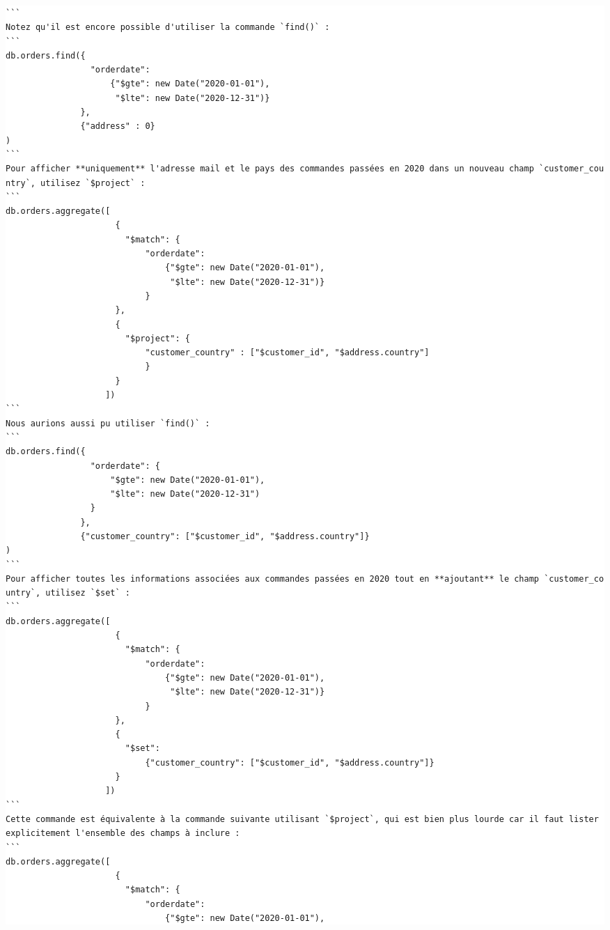 ````{admonition} Example
```
Notez qu'il est encore possible d'utiliser la commande `find()` :
```
db.orders.find({
                 "orderdate":
                     {"$gte": new Date("2020-01-01"),
                      "$lte": new Date("2020-12-31")}
               },
               {"address" : 0}
)
```
Pour afficher **uniquement** l'adresse mail et le pays des commandes passées en 2020 dans un nouveau champ `customer_country`, utilisez `$project` :
```
db.orders.aggregate([
                      {
                        "$match": {
                            "orderdate":
                                {"$gte": new Date("2020-01-01"),
                                 "$lte": new Date("2020-12-31")}
                            }
                      },
                      {
                        "$project": { 
                            "customer_country" : ["$customer_id", "$address.country"]
                            }
                      }
                    ])
```
Nous aurions aussi pu utiliser `find()` :
```
db.orders.find({
                 "orderdate": {
                     "$gte": new Date("2020-01-01"),
                     "$lte": new Date("2020-12-31")
                 }
               },
               {"customer_country": ["$customer_id", "$address.country"]}
)
```
Pour afficher toutes les informations associées aux commandes passées en 2020 tout en **ajoutant** le champ `customer_country`, utilisez `$set` :
```
db.orders.aggregate([
                      {
                        "$match": {
                            "orderdate":
                                {"$gte": new Date("2020-01-01"),
                                 "$lte": new Date("2020-12-31")}
                            }
                      },
                      {
                        "$set": 
                            {"customer_country": ["$customer_id", "$address.country"]}
                      }
                    ])
```
Cette commande est équivalente à la commande suivante utilisant `$project`, qui est bien plus lourde car il faut lister explicitement l'ensemble des champs à inclure :
```
db.orders.aggregate([
                      {
                        "$match": {
                            "orderdate":
                                {"$gte": new Date("2020-01-01"),
````